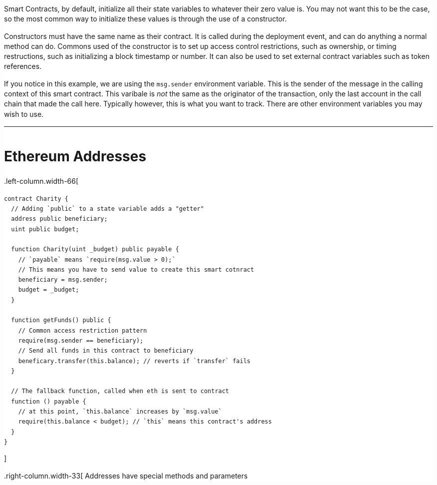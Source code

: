 Smart Contracts, by default, initialize all their state variables to whatever
their zero value is. You may not want this to be the case, so the most common
way to initialize these values is through the use of a constructor.

Constructors must have the same name as their contract.
It is called during the deployment event, and can do anything a normal method can do.
Commons used of the constructor is to set up access control restrictions,
such as ownership, or timing restructions, such as initializing a block timestamp or number.
It can also be used to set external contract variables such as token references.

If you notice in this example, we are using the `msg.sender` environment variable.
This is the sender of the message in the calling context of this smart contract.
This varibale is *not* the same as the originator of the transaction, only the
last account in the call chain that made the call here. Typically however, this is
what you want to track. There are other environment variables you may wish to use.

---

# Ethereum Addresses

.left-column.width-66[
```solidity
contract Charity {
  // Adding `public` to a state variable adds a "getter"
  address public beneficiary;
  uint public budget;

  function Charity(uint _budget) public payable {
    // `payable` means `require(msg.value > 0);`
    // This means you have to send value to create this smart cotnract
    beneficiary = msg.sender;
    budget = _budget;
  }

  function getFunds() public {
    // Common access restriction pattern
    require(msg.sender == beneficiary);
    // Send all funds in this contract to beneficiary
    beneficary.transfer(this.balance); // reverts if `transfer` fails
  }

  // The fallback function, called when eth is sent to contract
  function () payable {
    // at this point, `this.balance` increases by `msg.value`
    require(this.balance < budget); // `this` means this contract's address
  }
}
```
]

.right-column.width-33[
Addresses have special methods and parameters
